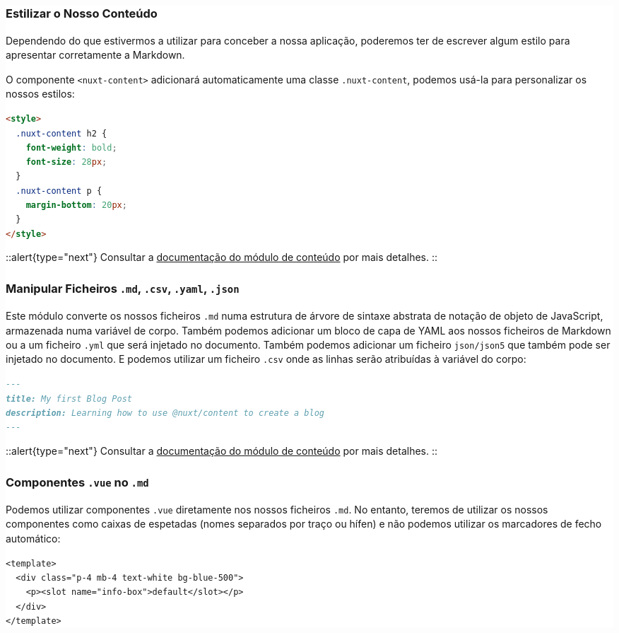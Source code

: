 ### Estilizar o Nosso Conteúdo

Dependendo do que estivermos a utilizar para conceber a nossa aplicação, poderemos ter de escrever algum estilo para apresentar corretamente a Markdown.

O componente `<nuxt-content>` adicionará automaticamente uma classe `.nuxt-content`, podemos usá-la para personalizar os nossos estilos:

```html
<style>
  .nuxt-content h2 {
    font-weight: bold;
    font-size: 28px;
  }
  .nuxt-content p {
    margin-bottom: 20px;
  }
</style>
```

::alert{type="next"}
Consultar a [documentação do módulo de conteúdo](https://content.nuxtjs.org/displaying#style) por mais detalhes.
::

### Manipular Ficheiros `.md`, `.csv`, `.yaml`, `.json`

Este módulo converte os nossos ficheiros `.md` numa estrutura de árvore de sintaxe abstrata de notação de objeto de JavaScript, armazenada numa variável de corpo. Também podemos adicionar um bloco de capa de YAML aos nossos ficheiros de Markdown ou a um ficheiro `.yml` que será injetado no documento. Também podemos adicionar um ficheiro `json/json5` que também pode ser injetado no documento. E podemos utilizar um ficheiro `.csv` onde as linhas serão atribuídas à variável do corpo:

```md
---
title: My first Blog Post
description: Learning how to use @nuxt/content to create a blog
---
```

::alert{type="next"}
Consultar a [documentação do módulo de conteúdo](https://content.nuxtjs.org/writing#markdown) por mais detalhes.
::

### Componentes `.vue` no `.md`

Podemos utilizar componentes `.vue` diretamente nos nossos ficheiros `.md`. No entanto, teremos de utilizar os nossos componentes como caixas de espetadas (nomes separados por traço ou hífen) e não podemos utilizar os marcadores de fecho automático:

```html{}[components/global/InfoBox.vue]
<template>
  <div class="p-4 mb-4 text-white bg-blue-500">
    <p><slot name="info-box">default</slot></p>
  </div>
</template>
```
